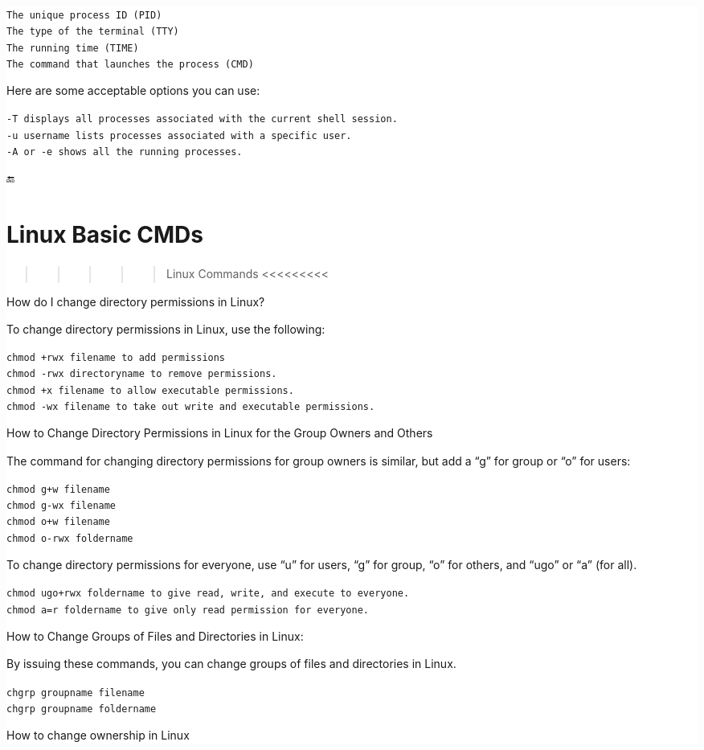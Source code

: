     The unique process ID (PID)
    The type of the terminal (TTY)
    The running time (TIME)
    The command that launches the process (CMD)

Here are some acceptable options you can use:

    -T displays all processes associated with the current shell session.
    -u username lists processes associated with a specific user.
    -A or -e shows all the running processes.

	
	
:end: 
	
	
#
# Linux Basic CMDs
	
>>>>> Linux Commands <<<<<<<<<



How do I change directory permissions in Linux? 

To change directory permissions in Linux, use the following:

    chmod +rwx filename to add permissions
    chmod -rwx directoryname to remove permissions. 
    chmod +x filename to allow executable permissions.
    chmod -wx filename to take out write and executable permissions.


How to Change Directory Permissions in Linux for the Group Owners and Others 


The command for changing directory permissions for group owners is similar, but add a “g” for group or “o” for users:

    chmod g+w filename
    chmod g-wx filename
    chmod o+w filename
    chmod o-rwx foldername


To change directory permissions for everyone, use “u” for users, “g” for group, “o” for others, and “ugo” or “a” (for all).

    chmod ugo+rwx foldername to give read, write, and execute to everyone.
    chmod a=r foldername to give only read permission for everyone.


How to Change Groups of Files and Directories in Linux:

By issuing these commands, you can change groups of files and directories in Linux. 

    chgrp groupname filename
    chgrp groupname foldername


How to change ownership in Linux
